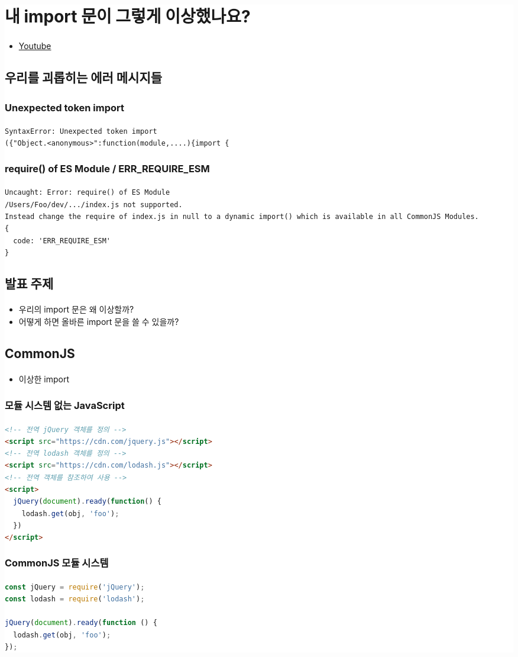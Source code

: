 # 내 import 문이 그렇게 이상했나요?
- [Youtube](https://youtu.be/ajtpcFkXqqg?t=12130)

## 우리를 괴롭히는 에러 메시지들

### Unexpected token import
```
SyntaxError: Unexpected token import
({"Object.<anonymous>":function(module,....){import {
```

### require() of ES Module / ERR_REQUIRE_ESM
```
Uncaught: Error: require() of ES Module
/Users/Foo/dev/.../index.js not supported.
Instead change the require of index.js in null to a dynamic import() which is available in all CommonJS Modules.
{
  code: 'ERR_REQUIRE_ESM'
}
```

## 발표 주제
-  우리의 import 문은 왜 이상할까?
- 어떻게 하면 올바른 import 문을 쓸 수 있을까?

## CommonJS
- 이상한 import

### 모듈 시스템 없는 JavaScript
```HTML
<!-- 전역 jQuery 객체를 정의 -->
<script src="https://cdn.com/jquery.js"></script>
<!-- 전역 lodash 객체를 정의 -->
<script src="https://cdn.com/lodash.js"></script>
<!-- 전역 객체를 참조하여 사용 -->
<script>
  jQuery(document).ready(function() {
    lodash.get(obj, 'foo');
  })
</script>
```

### CommonJS 모듈 시스템
```JavaScript
const jQuery = require('jQuery');
const lodash = require('lodash');

jQuery(document).ready(function () {
  lodash.get(obj, 'foo');
});
```
